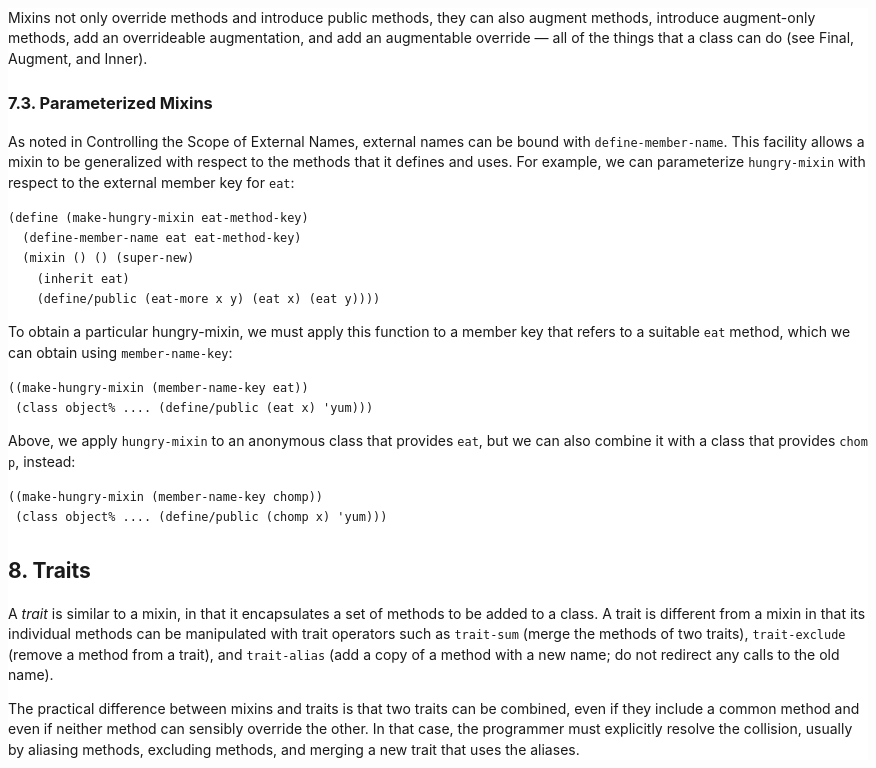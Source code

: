 Mixins not only override methods and introduce public methods, they can
also augment methods, introduce augment-only methods, add an
overrideable augmentation, and add an augmentable override — all of the
things that a class can do \(see Final, Augment, and Inner\).

### 7.3. Parameterized Mixins

As noted in Controlling the Scope of External Names, external names can
be bound with `define-member-name`. This facility allows a mixin to be
generalized with respect to the methods that it defines and uses.  For
example, we can parameterize `hungry-mixin` with respect to the external
member key for `eat`:

```racket
(define (make-hungry-mixin eat-method-key)          
  (define-member-name eat eat-method-key)           
  (mixin () () (super-new)                          
    (inherit eat)                                   
    (define/public (eat-more x y) (eat x) (eat y))))
```

To obtain a particular hungry-mixin, we must apply this function to a
member key that refers to a suitable `eat` method, which we can obtain
using `member-name-key`:

```racket
((make-hungry-mixin (member-name-key eat))         
 (class object% .... (define/public (eat x) 'yum)))
```

Above, we apply `hungry-mixin` to an anonymous class that provides
`eat`, but we can also combine it with a class that provides `chomp`,
instead:

```racket
((make-hungry-mixin (member-name-key chomp))         
 (class object% .... (define/public (chomp x) 'yum)))
```

## 8. Traits

A _trait_ is similar to a mixin, in that it encapsulates a set of
methods to be added to a class. A trait is different from a mixin in
that its individual methods can be manipulated with trait operators such
as `trait-sum` \(merge the methods of two traits\), `trait-exclude`
\(remove a method from a trait\), and `trait-alias` \(add a copy of a
method with a new name; do not redirect any calls to the old name\).

The practical difference between mixins and traits is that two traits
can be combined, even if they include a common method and even if
neither method can sensibly override the other. In that case, the
programmer must explicitly resolve the collision, usually by aliasing
methods, excluding methods, and merging a new trait that uses the
aliases.
